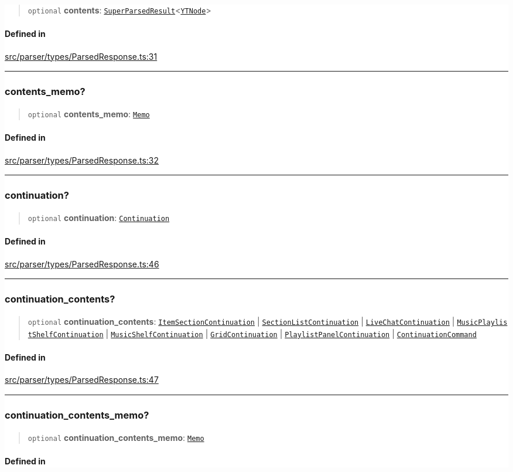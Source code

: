 > `optional` **contents**: [`SuperParsedResult`](../../Helpers/classes/SuperParsedResult.md)\<[`YTNode`](../../Helpers/classes/YTNode.md)\>

#### Defined in

[src/parser/types/ParsedResponse.ts:31](https://github.com/LuanRT/YouTube.js/blob/af92984523f90200a18314b94478a2697c9deab0/src/parser/types/ParsedResponse.ts#L31)

***

### contents\_memo?

> `optional` **contents\_memo**: [`Memo`](../../Helpers/classes/Memo.md)

#### Defined in

[src/parser/types/ParsedResponse.ts:32](https://github.com/LuanRT/YouTube.js/blob/af92984523f90200a18314b94478a2697c9deab0/src/parser/types/ParsedResponse.ts#L32)

***

### continuation?

> `optional` **continuation**: [`Continuation`](../../../classes/Continuation.md)

#### Defined in

[src/parser/types/ParsedResponse.ts:46](https://github.com/LuanRT/YouTube.js/blob/af92984523f90200a18314b94478a2697c9deab0/src/parser/types/ParsedResponse.ts#L46)

***

### continuation\_contents?

> `optional` **continuation\_contents**: [`ItemSectionContinuation`](../../../classes/ItemSectionContinuation.md) \| [`SectionListContinuation`](../../../classes/SectionListContinuation.md) \| [`LiveChatContinuation`](../../../classes/LiveChatContinuation.md) \| [`MusicPlaylistShelfContinuation`](../../../classes/MusicPlaylistShelfContinuation.md) \| [`MusicShelfContinuation`](../../../classes/MusicShelfContinuation.md) \| [`GridContinuation`](../../../classes/GridContinuation.md) \| [`PlaylistPanelContinuation`](../../../classes/PlaylistPanelContinuation.md) \| [`ContinuationCommand`](../../../classes/ContinuationCommand.md)

#### Defined in

[src/parser/types/ParsedResponse.ts:47](https://github.com/LuanRT/YouTube.js/blob/af92984523f90200a18314b94478a2697c9deab0/src/parser/types/ParsedResponse.ts#L47)

***

### continuation\_contents\_memo?

> `optional` **continuation\_contents\_memo**: [`Memo`](../../Helpers/classes/Memo.md)

#### Defined in
